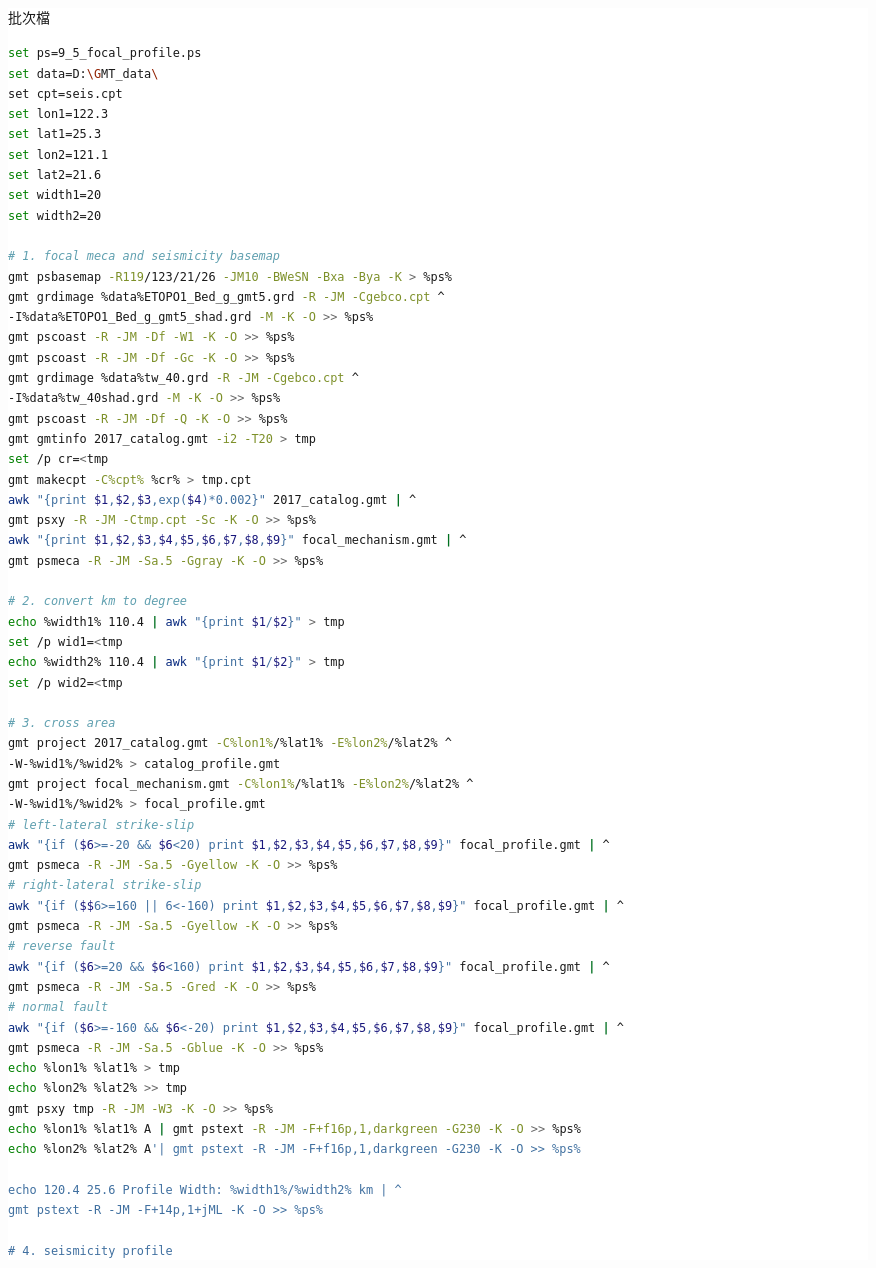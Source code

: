 </p>

批次檔
```bash
set ps=9_5_focal_profile.ps
set data=D:\GMT_data\
set cpt=seis.cpt
set lon1=122.3
set lat1=25.3
set lon2=121.1
set lat2=21.6
set width1=20
set width2=20

# 1. focal meca and seismicity basemap
gmt psbasemap -R119/123/21/26 -JM10 -BWeSN -Bxa -Bya -K > %ps%
gmt grdimage %data%ETOPO1_Bed_g_gmt5.grd -R -JM -Cgebco.cpt ^
-I%data%ETOPO1_Bed_g_gmt5_shad.grd -M -K -O >> %ps%
gmt pscoast -R -JM -Df -W1 -K -O >> %ps%
gmt pscoast -R -JM -Df -Gc -K -O >> %ps%
gmt grdimage %data%tw_40.grd -R -JM -Cgebco.cpt ^
-I%data%tw_40shad.grd -M -K -O >> %ps%
gmt pscoast -R -JM -Df -Q -K -O >> %ps%
gmt gmtinfo 2017_catalog.gmt -i2 -T20 > tmp
set /p cr=<tmp
gmt makecpt -C%cpt% %cr% > tmp.cpt
awk "{print $1,$2,$3,exp($4)*0.002}" 2017_catalog.gmt | ^
gmt psxy -R -JM -Ctmp.cpt -Sc -K -O >> %ps%
awk "{print $1,$2,$3,$4,$5,$6,$7,$8,$9}" focal_mechanism.gmt | ^
gmt psmeca -R -JM -Sa.5 -Ggray -K -O >> %ps%

# 2. convert km to degree
echo %width1% 110.4 | awk "{print $1/$2}" > tmp
set /p wid1=<tmp
echo %width2% 110.4 | awk "{print $1/$2}" > tmp
set /p wid2=<tmp

# 3. cross area
gmt project 2017_catalog.gmt -C%lon1%/%lat1% -E%lon2%/%lat2% ^
-W-%wid1%/%wid2% > catalog_profile.gmt
gmt project focal_mechanism.gmt -C%lon1%/%lat1% -E%lon2%/%lat2% ^
-W-%wid1%/%wid2% > focal_profile.gmt
# left-lateral strike-slip
awk "{if ($6>=-20 && $6<20) print $1,$2,$3,$4,$5,$6,$7,$8,$9}" focal_profile.gmt | ^
gmt psmeca -R -JM -Sa.5 -Gyellow -K -O >> %ps%
# right-lateral strike-slip
awk "{if ($$6>=160 || 6<-160) print $1,$2,$3,$4,$5,$6,$7,$8,$9}" focal_profile.gmt | ^
gmt psmeca -R -JM -Sa.5 -Gyellow -K -O >> %ps%
# reverse fault
awk "{if ($6>=20 && $6<160) print $1,$2,$3,$4,$5,$6,$7,$8,$9}" focal_profile.gmt | ^
gmt psmeca -R -JM -Sa.5 -Gred -K -O >> %ps%
# normal fault
awk "{if ($6>=-160 && $6<-20) print $1,$2,$3,$4,$5,$6,$7,$8,$9}" focal_profile.gmt | ^
gmt psmeca -R -JM -Sa.5 -Gblue -K -O >> %ps%
echo %lon1% %lat1% > tmp
echo %lon2% %lat2% >> tmp
gmt psxy tmp -R -JM -W3 -K -O >> %ps%
echo %lon1% %lat1% A | gmt pstext -R -JM -F+f16p,1,darkgreen -G230 -K -O >> %ps%
echo %lon2% %lat2% A'| gmt pstext -R -JM -F+f16p,1,darkgreen -G230 -K -O >> %ps%

echo 120.4 25.6 Profile Width: %width1%/%width2% km | ^
gmt pstext -R -JM -F+14p,1+jML -K -O >> %ps%

# 4. seismicity profile
```